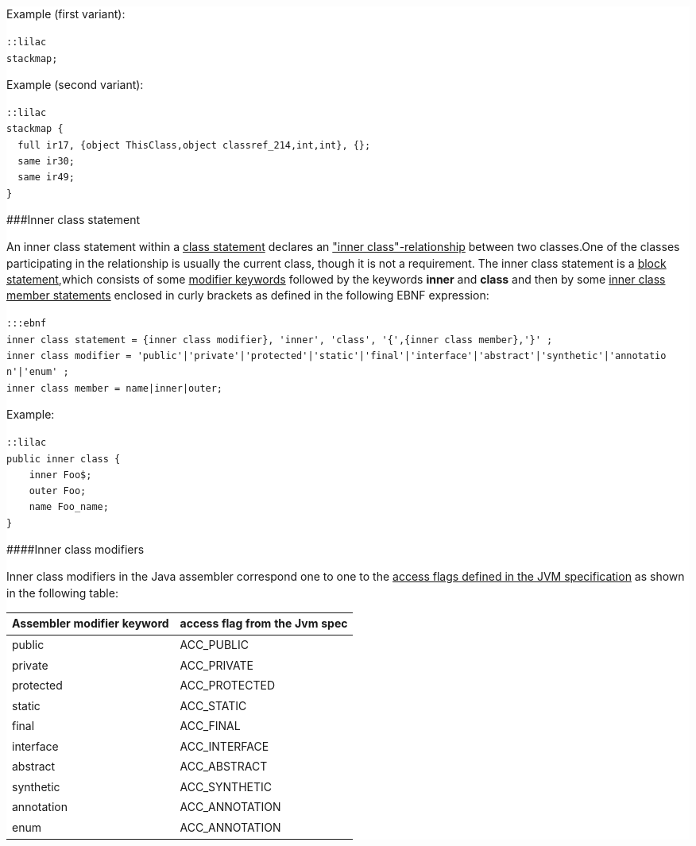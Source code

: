 Example (first variant):

    ::lilac
    stackmap;

Example (second variant):

    ::lilac
    stackmap {
      full ir17, {object ThisClass,object classref_214,int,int}, {};
      same ir30;
      same ir49;
    }
        
    
    

###Inner class statement

An inner class statement within a [class statement](#class-statement) declares an ["inner class"-relationship](http://docs.oracle.com/javase/specs/jvms/se8/html/jvms-4.html#jvms-4.7.6) between two classes.One of the classes participating in the relationship is usually the current class, though it is not a requirement.
The  inner class statement is a [block statement](#statements),which  consists of some [modifier keywords](#inner-class-modifiers) followed by the keywords **inner** and **class** 
and then by some [inner class member statements](#inner-class-members) enclosed in curly brackets as defined in the following EBNF expression:

    :::ebnf
	inner class statement = {inner class modifier}, 'inner', 'class', '{',{inner class member},'}' ;
	inner class modifier = 'public'|'private'|'protected'|'static'|'final'|'interface'|'abstract'|'synthetic'|'annotation'|'enum' ;
	inner class member = name|inner|outer;

Example:

    ::lilac
    public inner class {
        inner Foo$;
        outer Foo;
        name Foo_name;
    }

####Inner class modifiers

Inner class modifiers in the Java assembler correspond one to one to the [access flags defined in the JVM specification](http://docs.oracle.com/javase/specs/jvms/se8/html/jvms-4.html#jvms-4.7.6)
as shown in the following table:

Assembler modifier keyword|access flag from the Jvm spec
--------------------------|----------------------------
public                    |ACC_PUBLIC
private                   |ACC_PRIVATE
protected                 |ACC_PROTECTED
static                    |ACC_STATIC
final                     |ACC_FINAL
interface                 |ACC_INTERFACE
abstract                  |ACC_ABSTRACT
synthetic                 |ACC_SYNTHETIC
annotation                |ACC_ANNOTATION
enum                      |ACC_ANNOTATION
